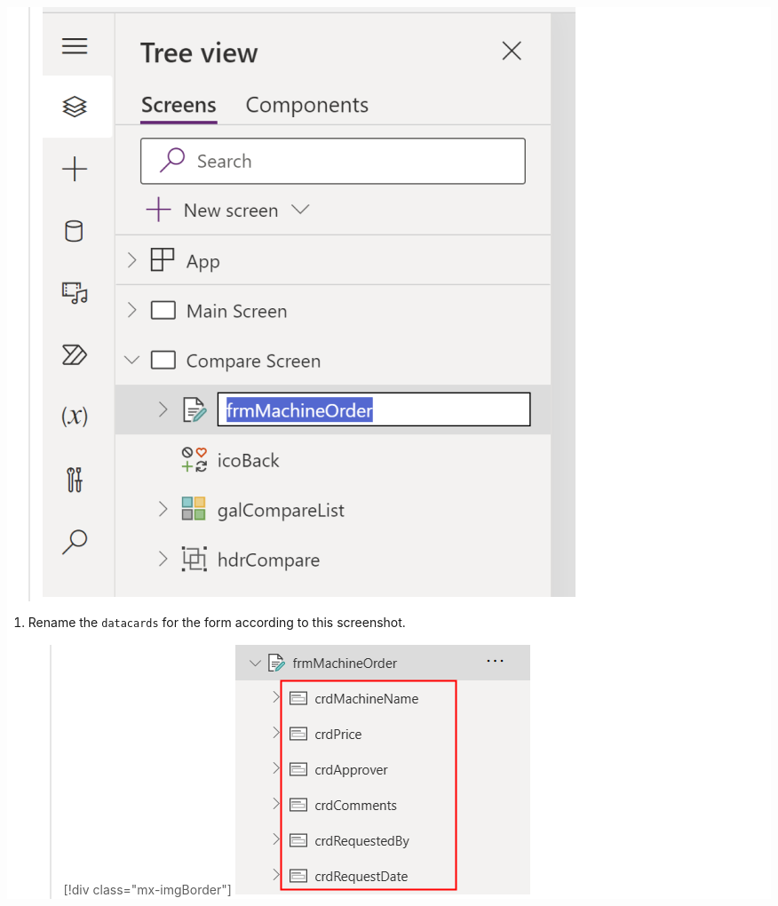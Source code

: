    > ![Screenshot showing the form being named as Machine Order Form.](../media/machine-order-form.png)

1. Rename the `datacards` for the form according to this screenshot.

   > [!div class="mx-imgBorder"]
   > [![Screenshot showing the renamed data cards for the form.](../media/form-card-renames.png)](../media/form-card-renames.png#lightbox)
